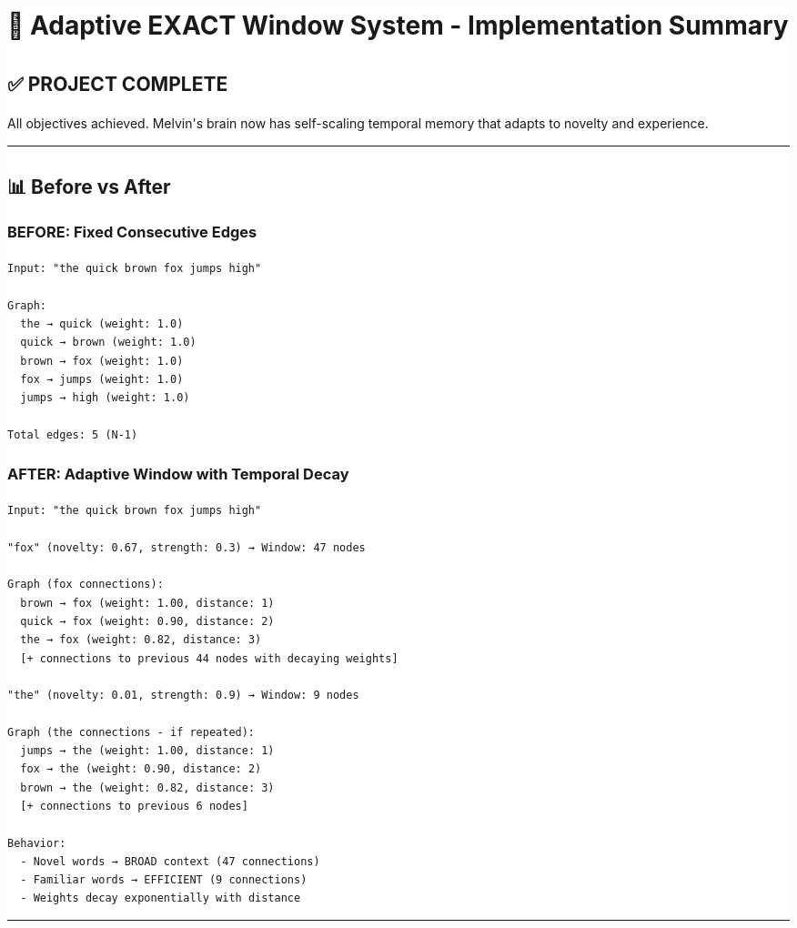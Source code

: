 # 🎉 Adaptive EXACT Window System - Implementation Summary

## ✅ PROJECT COMPLETE

All objectives achieved. Melvin's brain now has self-scaling temporal memory that adapts to novelty and experience.

---

## 📊 Before vs After

### BEFORE: Fixed Consecutive Edges
```
Input: "the quick brown fox jumps high"

Graph:
  the → quick (weight: 1.0)
  quick → brown (weight: 1.0)
  brown → fox (weight: 1.0)
  fox → jumps (weight: 1.0)
  jumps → high (weight: 1.0)

Total edges: 5 (N-1)
```

### AFTER: Adaptive Window with Temporal Decay
```
Input: "the quick brown fox jumps high"

"fox" (novelty: 0.67, strength: 0.3) → Window: 47 nodes

Graph (fox connections):
  brown → fox (weight: 1.00, distance: 1)
  quick → fox (weight: 0.90, distance: 2)
  the → fox (weight: 0.82, distance: 3)
  [+ connections to previous 44 nodes with decaying weights]

"the" (novelty: 0.01, strength: 0.9) → Window: 9 nodes

Graph (the connections - if repeated):
  jumps → the (weight: 1.00, distance: 1)
  fox → the (weight: 0.90, distance: 2)
  brown → the (weight: 0.82, distance: 3)
  [+ connections to previous 6 nodes]

Behavior:
  - Novel words → BROAD context (47 connections)
  - Familiar words → EFFICIENT (9 connections)
  - Weights decay exponentially with distance
```

---